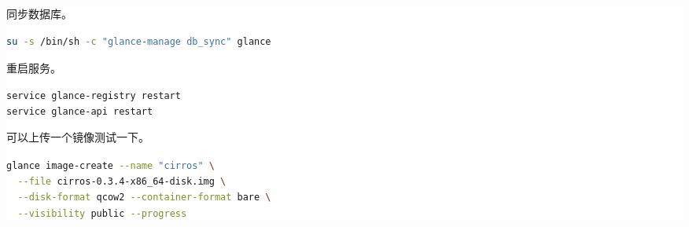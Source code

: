 同步数据库。

```sh
su -s /bin/sh -c "glance-manage db_sync" glance
```

重启服务。

```sh
service glance-registry restart
service glance-api restart
```

可以上传一个镜像测试一下。

```sh
glance image-create --name "cirros" \
  --file cirros-0.3.4-x86_64-disk.img \
  --disk-format qcow2 --container-format bare \
  --visibility public --progress
```
